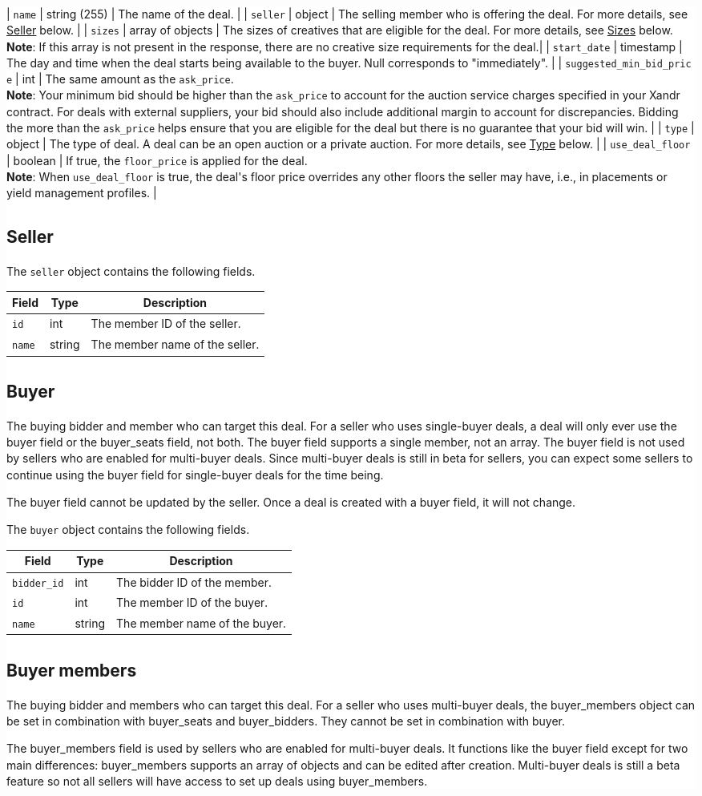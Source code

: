 | `name` | string (255) | The name of the deal. |
| `seller` | object | The selling member who is offering the deal. For more details, see [Seller](deal-buyer-access-service.md#seller) below. |
| `sizes` | array of objects | The sizes of creatives that are eligible for the deal. For more details, see [Sizes](deal-buyer-access-service.md#sizes) below.<br>**Note**: If this array is not present in the response, there are no creative size requirements for the deal.|
| `start_date` | timestamp | The day and time when the deal starts being available to the buyer. Null corresponds to "immediately". |
| `suggested_min_bid_price` | int | The same amount as the `ask_price`.<br>**Note**: Your minimum bid should be higher than the `ask_price` to account for the auction service charges specified in your Xandr contract. For deals with external suppliers, your bid should also include additional margin to account for discrepancies. Bidding the more than the `ask_price` helps ensure that you are eligible for the deal but there is no guarantee that your bid will win. |
| `type` | object | The type of deal. A deal can be an open auction or a private auction. For more details, see [Type](deal-buyer-access-service#type) below. |
| `use_deal_floor` | boolean | If true, the `floor_price` is applied for the deal.<br>**Note**: When `use_deal_floor` is true, the deal's floor price overrides any other floors the seller may have, i.e., in placements or yield management profiles. |

## Seller

The `seller` object contains the following fields.

| **Field** | **Type** | **Description** |
|--|--|--|
| `id` | int | The member ID of the seller. |
| `name` | string | The member name of the seller. |

## Buyer

The buying bidder and member who can target this deal. For a seller who uses single-buyer deals, a deal will only ever use the buyer field or the buyer_seats field, not both. The buyer field supports a single member, not an array.
The buyer field is not used by sellers who are enabled for multi-buyer deals. Since multi-buyer deals is still in beta for sellers, you can expect some sellers to continue using the buyer field for single-buyer deals for the time being.  
  
The buyer field cannot be updated by the seller. Once a deal is created with a buyer field, it will not change.
  
The `buyer` object contains the following fields.

| **Field** | **Type** | **Description** |
|--|--|--|
| `bidder_id` | int | The bidder ID of the member. |
| `id` | int | The member ID of the buyer. |
| `name` | string | The member name of the buyer. |

## Buyer members

The buying bidder and members who can target this deal. For a seller who uses multi-buyer deals, the buyer_members object can be set in combination with buyer_seats and buyer_bidders. They cannot be set in combination with buyer.

The buyer_members field is used by sellers who are enabled for multi-buyer deals. It functions like the buyer field except for two main differences: buyer_members supports an array of objects and can be edited after creation. Multi-buyer deals is still a beta feature so not
all sellers will have access to set up deals using buyer_members.
